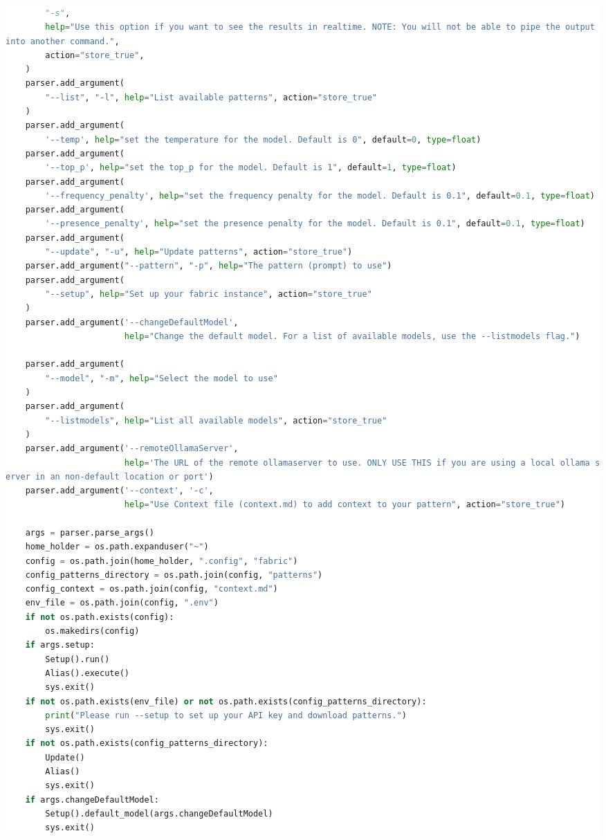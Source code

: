 ```python
        "-s",
        help="Use this option if you want to see the results in realtime. NOTE: You will not be able to pipe the output into another command.",
        action="store_true",
    )
    parser.add_argument(
        "--list", "-l", help="List available patterns", action="store_true"
    )
    parser.add_argument(
        '--temp', help="set the temperature for the model. Default is 0", default=0, type=float)
    parser.add_argument(
        '--top_p', help="set the top_p for the model. Default is 1", default=1, type=float)
    parser.add_argument(
        '--frequency_penalty', help="set the frequency penalty for the model. Default is 0.1", default=0.1, type=float)
    parser.add_argument(
        '--presence_penalty', help="set the presence penalty for the model. Default is 0.1", default=0.1, type=float)
    parser.add_argument(
        "--update", "-u", help="Update patterns", action="store_true")
    parser.add_argument("--pattern", "-p", help="The pattern (prompt) to use")
    parser.add_argument(
        "--setup", help="Set up your fabric instance", action="store_true"
    )
    parser.add_argument('--changeDefaultModel',
                        help="Change the default model. For a list of available models, use the --listmodels flag.")

    parser.add_argument(
        "--model", "-m", help="Select the model to use"
    )
    parser.add_argument(
        "--listmodels", help="List all available models", action="store_true"
    )
    parser.add_argument('--remoteOllamaServer',
                        help='The URL of the remote ollamaserver to use. ONLY USE THIS if you are using a local ollama server in an non-default location or port')
    parser.add_argument('--context', '-c',
                        help="Use Context file (context.md) to add context to your pattern", action="store_true")

    args = parser.parse_args()
    home_holder = os.path.expanduser("~")
    config = os.path.join(home_holder, ".config", "fabric")
    config_patterns_directory = os.path.join(config, "patterns")
    config_context = os.path.join(config, "context.md")
    env_file = os.path.join(config, ".env")
    if not os.path.exists(config):
        os.makedirs(config)
    if args.setup:
        Setup().run()
        Alias().execute()
        sys.exit()
    if not os.path.exists(env_file) or not os.path.exists(config_patterns_directory):
        print("Please run --setup to set up your API key and download patterns.")
        sys.exit()
    if not os.path.exists(config_patterns_directory):
        Update()
        Alias()
        sys.exit()
    if args.changeDefaultModel:
        Setup().default_model(args.changeDefaultModel)
        sys.exit()
```
